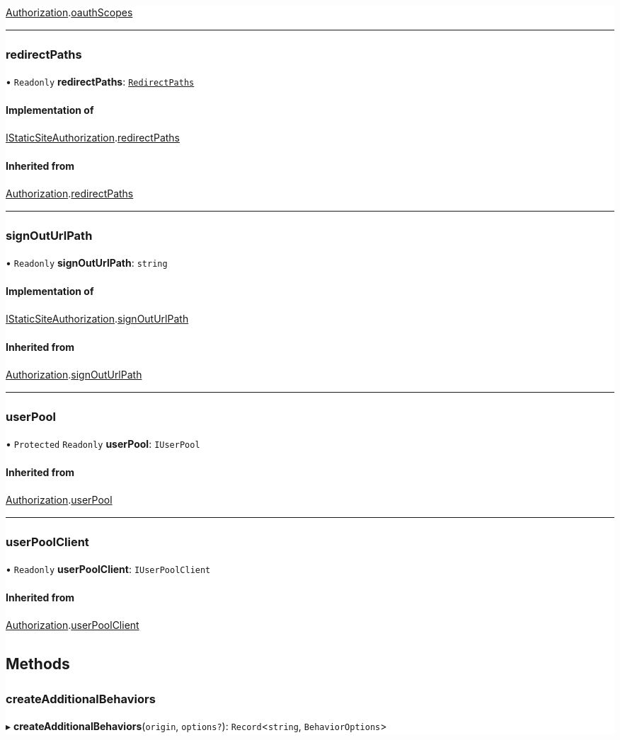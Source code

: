 [Authorization](#authorization).[oauthScopes](#oauthscopes)

___

### redirectPaths

• `Readonly` **redirectPaths**: [`RedirectPaths`](#redirect-paths)

#### Implementation of

[IStaticSiteAuthorization](#i-static-site-authorization).[redirectPaths](#redirectpaths)

#### Inherited from

[Authorization](#authorization).[redirectPaths](#redirectpaths)

___

### signOutUrlPath

• `Readonly` **signOutUrlPath**: `string`

#### Implementation of

[IStaticSiteAuthorization](#i-static-site-authorization).[signOutUrlPath](#signouturlpath)

#### Inherited from

[Authorization](#authorization).[signOutUrlPath](#signouturlpath)

___

### userPool

• `Protected` `Readonly` **userPool**: `IUserPool`

#### Inherited from

[Authorization](#authorization).[userPool](#userpool)

___

### userPoolClient

• `Readonly` **userPoolClient**: `IUserPoolClient`

#### Inherited from

[Authorization](#authorization).[userPoolClient](#userpoolclient)

## Methods

### createAdditionalBehaviors

▸ **createAdditionalBehaviors**(`origin`, `options?`): `Record`<`string`, `BehaviorOptions`\>
